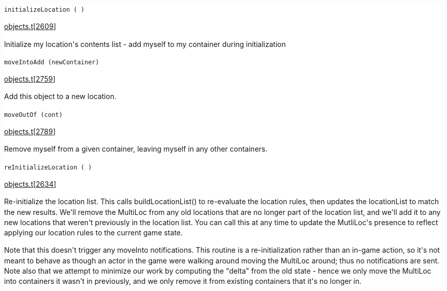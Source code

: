 </div>

<span id="initializeLocation"></span>

`initializeLocation ( )`

[objects.t](../file/objects.t.html)\[[2609](../source/objects.t.html#2609)\]

<div class="desc">

Initialize my location's contents list - add myself to my container
during initialization

</div>

<span id="moveIntoAdd"></span>

`moveIntoAdd (newContainer)`

[objects.t](../file/objects.t.html)\[[2759](../source/objects.t.html#2759)\]

<div class="desc">

Add this object to a new location.

</div>

<span id="moveOutOf"></span>

`moveOutOf (cont)`

[objects.t](../file/objects.t.html)\[[2789](../source/objects.t.html#2789)\]

<div class="desc">

Remove myself from a given container, leaving myself in any other
containers.

</div>

<span id="reInitializeLocation"></span>

`reInitializeLocation ( )`

[objects.t](../file/objects.t.html)\[[2634](../source/objects.t.html#2634)\]

<div class="desc">

Re-initialize the location list. This calls buildLocationList() to
re-evaluate the location rules, then updates the locationList to match
the new results. We'll remove the MultiLoc from any old locations that
are no longer part of the location list, and we'll add it to any new
locations that weren't previously in the location list. You can call
this at any time to update the MutliLoc's presence to reflect applying
our location rules to the current game state.

Note that this doesn't trigger any moveInto notifications. This routine
is a re-initialization rather than an in-game action, so it's not meant
to behave as though an actor in the game were walking around moving the
MultiLoc around; thus no notifications are sent. Note also that we
attempt to minimize our work by computing the "delta" from the old
state - hence we only move the MultiLoc into containers it wasn't in
previously, and we only remove it from existing containers that it's no
longer in.
